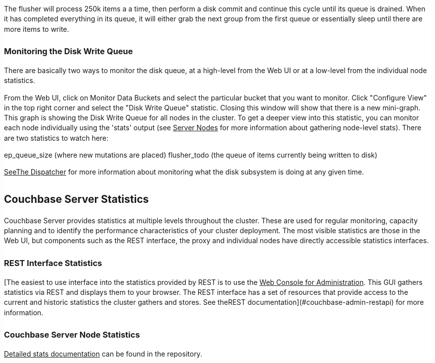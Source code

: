 The flusher will process 250k items a a time, then perform a disk commit and
continue this cycle until its queue is drained. When it has completed everything
in its queue, it will either grab the next group from the first queue or
essentially sleep until there are more items to write.

<a id="couchbase-monitoring-diskwritequeue-monitoring"></a>

### Monitoring the Disk Write Queue

There are basically two ways to monitor the disk queue, at a high-level from the
Web UI or at a low-level from the individual node statistics.

From the Web UI, click on Monitor Data Buckets and select the particular bucket
that you want to monitor. Click "Configure View" in the top right corner and
select the "Disk Write Queue" statistic. Closing this window will show that
there is a new mini-graph. This graph is showing the Disk Write Queue for all
nodes in the cluster. To get a deeper view into this statistic, you can monitor
each node individually using the 'stats' output (see [Server
Nodes](#couchbase-admin-web-console-server-nodes) for more information about
gathering node-level stats). There are two statistics to watch here:

ep\_queue\_size (where new mutations are placed) flusher\_todo (the queue of
items currently being written to disk)

[SeeThe Dispatcher](#couchbase-monitoring-nodestats-dispatcher) for more
information about monitoring what the disk subsystem is doing at any given time.

<a id="couchbase-monitoring-stats"></a>

## Couchbase Server Statistics

Couchbase Server provides statistics at multiple levels throughout the cluster.
These are used for regular monitoring, capacity planning and to identify the
performance characteristics of your cluster deployment. The most visible
statistics are those in the Web UI, but components such as the REST interface,
the proxy and individual nodes have directly accessible statistics interfaces.

<a id="couchbase-monitoring-stats-rest"></a>

### REST Interface Statistics

[The easiest to use interface into the statistics provided by REST is to use the
[Web Console for Administration](#couchbase-admin-web-console). This GUI gathers
statistics via REST and displays them to your browser. The REST interface has a
set of resources that provide access to the current and historic statistics the
cluster gathers and stores. See theREST documentation](#couchbase-admin-restapi)
for more information.

<a id="couchbase-monitoring-nodestats"></a>

### Couchbase Server Node Statistics

[Detailed stats
documentation](http://github.com/membase/ep-engine/blob/master/docs/stats.org)
can be found in the repository.
